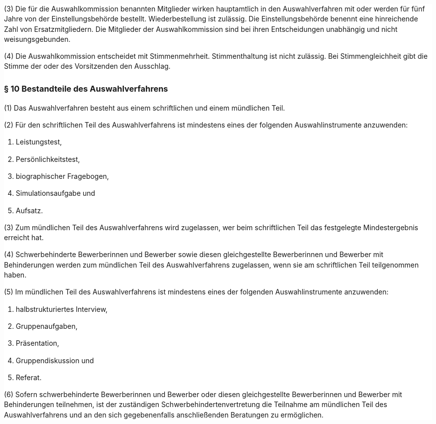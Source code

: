 (3) Die für die Auswahlkommission benannten Mitglieder wirken hauptamtlich in den Auswahlverfahren mit oder werden für fünf Jahre von der Einstellungsbehörde bestellt. Wiederbestellung ist zulässig. Die Einstellungsbehörde benennt eine hinreichende Zahl von Ersatzmitgliedern. Die Mitglieder der Auswahlkommission sind bei ihren Entscheidungen unabhängig und nicht weisungsgebunden.

(4) Die Auswahlkommission entscheidet mit Stimmenmehrheit. Stimmenthaltung ist nicht zulässig. Bei Stimmengleichheit gibt die Stimme der oder des Vorsitzenden den Ausschlag.


### § 10 Bestandteile des Auswahlverfahrens

(1) Das Auswahlverfahren besteht aus einem schriftlichen und einem mündlichen Teil.

(2) Für den schriftlichen Teil des Auswahlverfahrens ist mindestens eines der folgenden Auswahlinstrumente anzuwenden:

1.  Leistungstest,


2.  Persönlichkeitstest,


3.  biographischer Fragebogen,


4.  Simulationsaufgabe und


5.  Aufsatz.




(3) Zum mündlichen Teil des Auswahlverfahrens wird zugelassen, wer beim schriftlichen Teil das festgelegte Mindestergebnis erreicht hat.

(4) Schwerbehinderte Bewerberinnen und Bewerber sowie diesen gleichgestellte Bewerberinnen und Bewerber mit Behinderungen werden zum mündlichen Teil des Auswahlverfahrens zugelassen, wenn sie am schriftlichen Teil teilgenommen haben.

(5) Im mündlichen Teil des Auswahlverfahrens ist mindestens eines der folgenden Auswahlinstrumente anzuwenden:

1.  halbstrukturiertes Interview,


2.  Gruppenaufgaben,


3.  Präsentation,


4.  Gruppendiskussion und


5.  Referat.




(6) Sofern schwerbehinderte Bewerberinnen und Bewerber oder diesen gleichgestellte Bewerberinnen und Bewerber mit Behinderungen teilnehmen, ist der zuständigen Schwerbehindertenvertretung die Teilnahme am mündlichen Teil des Auswahlverfahrens und an den sich gegebenenfalls anschließenden Beratungen zu ermöglichen.

